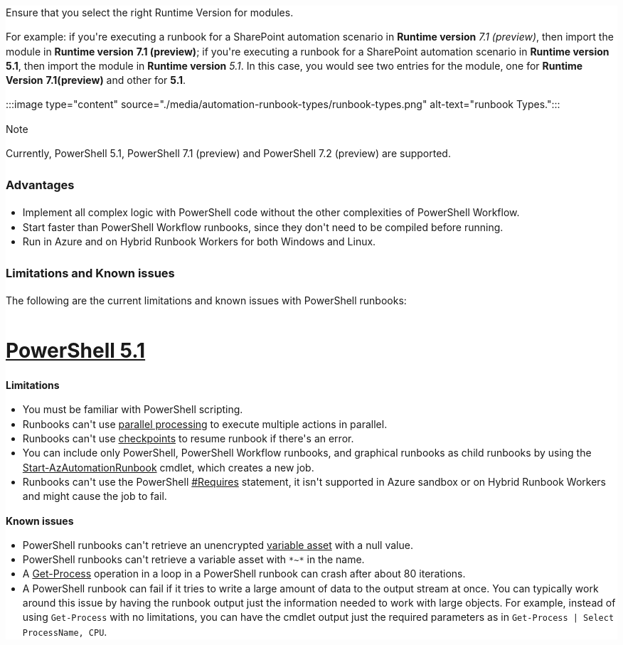 Ensure that you select the right Runtime Version for modules.

For example: if you're executing a runbook for a SharePoint automation scenario in **Runtime version** *7.1 (preview)*, then import the module in **Runtime version** **7.1 (preview)**; if you're executing a runbook for a SharePoint automation scenario in **Runtime version** **5.1**, then import the module in **Runtime version** *5.1*. In this case, you would see two entries for the module, one for **Runtime Version** **7.1(preview)** and other for **5.1**.

:::image type="content" source="./media/automation-runbook-types/runbook-types.png" alt-text="runbook Types.":::

> [!NOTE]
> Currently, PowerShell 5.1, PowerShell 7.1 (preview) and PowerShell 7.2 (preview) are supported.

### Advantages

- Implement all complex logic with PowerShell code without the other complexities of PowerShell Workflow.
- Start faster than PowerShell Workflow runbooks, since they don't need to be compiled before running.
- Run in Azure and on Hybrid Runbook Workers for both Windows and Linux.

### Limitations and Known issues

The following are the current limitations and known issues with PowerShell runbooks:

# [PowerShell 5.1](#tab/lps51)

**Limitations**

- You must be familiar with PowerShell scripting.
- Runbooks can't use [parallel processing](automation-powershell-workflow.md#use-parallel-processing) to execute multiple actions in parallel.
- Runbooks can't use [checkpoints](automation-powershell-workflow.md#use-checkpoints-in-a-workflow) to resume runbook if there's an error.
- You can include only PowerShell, PowerShell Workflow runbooks, and graphical runbooks as child runbooks by using the [Start-AzAutomationRunbook](/powershell/module/az.automation/start-azautomationrunbook) cmdlet, which creates a new job.
- Runbooks can't use the PowerShell [#Requires](/powershell/module/microsoft.powershell.core/about/about_requires) statement, it isn't supported in Azure sandbox or on Hybrid Runbook Workers and might cause the job to fail.

**Known issues**

* PowerShell runbooks can't retrieve an unencrypted [variable asset](./shared-resources/variables.md) with a null value.
* PowerShell runbooks can't retrieve a variable asset with `*~*` in the name.
* A [Get-Process](/powershell/module/microsoft.powershell.management/get-process) operation in a loop in a PowerShell runbook can crash after about 80 iterations.
* A PowerShell runbook can fail if it tries to write a large amount of data to the output stream at once. You can typically work around this issue by having the runbook output just the information needed  to work with large objects. For example, instead of using `Get-Process` with no limitations, you can have the cmdlet output just the required parameters as in `Get-Process | Select ProcessName, CPU`.
